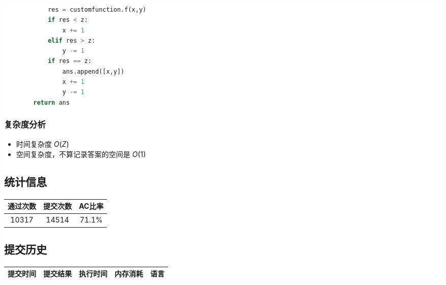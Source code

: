 ```python
            res = customfunction.f(x,y)
            if res < z:
                x += 1
            elif res > z: 
                y -= 1
            if res == z:
                ans.append([x,y])
                x += 1
                y -= 1
        return ans
```
### 复杂度分析
+ 时间复杂度 $O(Z)$
+ 空间复杂度，不算记录答案的空间是 $O(1)$

## 统计信息
| 通过次数 | 提交次数 | AC比率 |
| :------: | :------: | :------: |
|    10317    |    14514    |   71.1%   |

## 提交历史
| 提交时间 | 提交结果 | 执行时间 |  内存消耗  | 语言 |
| :------: | :------: | :------: | :--------: | :--------: |
